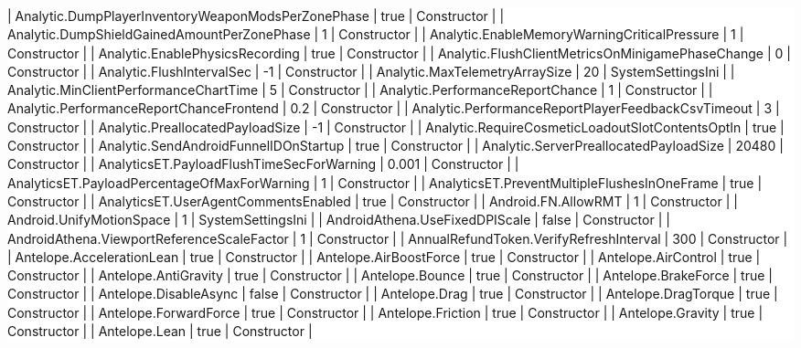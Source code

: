 | Analytic.DumpPlayerInventoryWeaponModsPerZonePhase | true | Constructor |
| Analytic.DumpShieldGainedAmountPerZonePhase | 1 | Constructor |
| Analytic.EnableMemoryWarningCriticalPressure | 1 | Constructor |
| Analytic.EnablePhysicsRecording | true | Constructor |
| Analytic.FlushClientMetricsOnMinigamePhaseChange | 0 | Constructor |
| Analytic.FlushIntervalSec | -1 | Constructor |
| Analytic.MaxTelemetryArraySize | 20 | SystemSettingsIni |
| Analytic.MinClientPerformanceChartTime | 5 | Constructor |
| Analytic.PerformanceReportChance | 1 | Constructor |
| Analytic.PerformanceReportChanceFrontend | 0.2 | Constructor |
| Analytic.PerformanceReportPlayerFeedbackCsvTimeout | 3 | Constructor |
| Analytic.PreallocatedPayloadSize | -1 | Constructor |
| Analytic.RequireCosmeticLoadoutSlotContentsOptIn | true | Constructor |
| Analytic.SendAndroidFunnelIDOnStartup | true | Constructor |
| Analytic.ServerPreallocatedPayloadSize | 20480 | Constructor |
| AnalyticsET.PayloadFlushTimeSecForWarning | 0.001 | Constructor |
| AnalyticsET.PayloadPercentageOfMaxForWarning | 1 | Constructor |
| AnalyticsET.PreventMultipleFlushesInOneFrame | true | Constructor |
| AnalyticsET.UserAgentCommentsEnabled | true | Constructor |
| Android.FN.AllowRMT | 1 | Constructor |
| Android.UnifyMotionSpace | 1 | SystemSettingsIni |
| AndroidAthena.UseFixedDPIScale | false | Constructor |
| AndroidAthena.ViewportReferenceScaleFactor | 1 | Constructor |
| AnnualRefundToken.VerifyRefreshInterval | 300 | Constructor |
| Antelope.AccelerationLean | true | Constructor |
| Antelope.AirBoostForce | true | Constructor |
| Antelope.AirControl | true | Constructor |
| Antelope.AntiGravity | true | Constructor |
| Antelope.Bounce | true | Constructor |
| Antelope.BrakeForce | true | Constructor |
| Antelope.DisableAsync | false | Constructor |
| Antelope.Drag | true | Constructor |
| Antelope.DragTorque | true | Constructor |
| Antelope.ForwardForce | true | Constructor |
| Antelope.Friction | true | Constructor |
| Antelope.Gravity | true | Constructor |
| Antelope.Lean | true | Constructor |